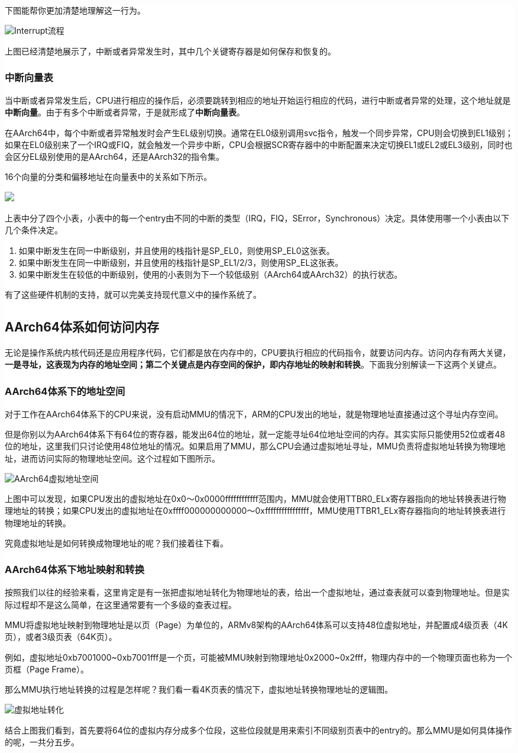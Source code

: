 下图能帮你更加清楚地理解这一行为。

![](/images/操作系统实战45讲/13.番外篇虚化的世界/resourceimage679f672238298e113e758de6c3a35ab5fc9f.jpg "Interrupt流程")

上图已经清楚地展示了，中断或者异常发生时，其中几个关键寄存器是如何保存和恢复的。

### 中断向量表

当中断或者异常发生后，CPU进行相应的操作后，必须要跳转到相应的地址开始运行相应的代码，进行中断或者异常的处理，这个地址就是**中断向量**。由于有多个中断或者异常，于是就形成了**中断向量表**。

在AArch64中，每个中断或者异常触发时会产生EL级别切换。通常在EL0级别调用svc指令，触发一个同步异常，CPU则会切换到EL1级别；如果在EL0级别来了一个IRQ或FIQ，就会触发一个异步中断，CPU会根据SCR寄存器中的中断配置来决定切换EL1或EL2或EL3级别，同时也会区分EL级别使用的是AArch64，还是AArch32的指令集。

16个向量的分类和偏移地址在向量表中的关系如下所示。

![](/images/操作系统实战45讲/13.番外篇虚化的世界/resourceimage0c570cd64d27966ef5d7ce16c0e04555cf57.jpg)

上表中分了四个小表，小表中的每一个entry由不同的中断的类型（IRQ，FIQ，SError，Synchronous）决定。具体使用哪一个小表由以下几个条件决定。

1.  如果中断发生在同一中断级别，并且使用的栈指针是SP\_EL0，则使用SP\_EL0这张表。
2.  如果中断发生在同一中断级别，并且使用的栈指针是SP\_EL1/2/3，则使用SP\_EL这张表。
3.  如果中断发生在较低的中断级别，使用的小表则为下一个较低级别（AArch64或AArch32）的执行状态。

有了这些硬件机制的支持，就可以完美支持现代意义中的操作系统了。

## AArch64体系如何访问内存

无论是操作系统内核代码还是应用程序代码，它们都是放在内存中的，CPU要执行相应的代码指令，就要访问内存。访问内存有两大关键，**一是寻址，这表现为内存的地址空间；第二个关键点是内存空间的保护，即内存地址的映射和转换**。下面我分别解读一下这两个关键点。

### AArch64体系下的地址空间

对于工作在AArch64体系下的CPU来说，没有启动MMU的情况下，ARM的CPU发出的地址，就是物理地址直接通过这个寻址内存空间。

但是你别以为AArch64体系下有64位的寄存器，能发出64位的地址，就一定能寻址64位地址空间的内存。其实实际只能使用52位或者48位的地址，这里我们只讨论使用48位地址的情况。如果启用了MMU，那么CPU会通过虚拟地址寻址，MMU负责将虚拟地址转换为物理地址，进而访问实际的物理地址空间。这个过程如下图所示。

![](/images/操作系统实战45讲/13.番外篇虚化的世界/resourceimagedc76dc1ebb7c6f7a5f955b310215c470ce76.jpg "AArch64虚拟地址空间")

上图中可以发现，如果CPU发出的虚拟地址在0x0～0x0000ffffffffffff范围内，MMU就会使用TTBR0\_ELx寄存器指向的地址转换表进行物理地址的转换；如果CPU发出的虚拟地址在0xffff000000000000～0xffffffffffffffff，MMU使用TTBR1\_ELx寄存器指向的地址转换表进行物理地址的转换。

究竟虚拟地址是如何转换成物理地址的呢？我们接着往下看。

### AArch64体系下地址映射和转换

按照我们以往的经验来看，这里肯定是有一张把虚拟地址转化为物理地址的表，给出一个虚拟地址，通过查表就可以查到物理地址。但是实际过程却不是这么简单，在这里通常要有一个多级的查表过程。

MMU将虚拟地址映射到物理地址是以页（Page）为单位的，ARMv8架构的AArch64体系可以支持48位虚拟地址，并配置成4级页表（4K页），或者3级页表（64K页）。

例如，虚拟地址0xb7001000\~0xb7001fff是一个页，可能被MMU映射到物理地址0x2000\~0x2fff，物理内存中的一个物理页面也称为一个页框（Page Frame）。

那么MMU执行地址转换的过程是怎样呢？我们看一看4K页表的情况下，虚拟地址转换物理地址的逻辑图。

![](/images/操作系统实战45讲/13.番外篇虚化的世界/resourceimage13091342ba009a4b273165d64db8d602e309.jpg "虚拟地址转化")

结合上图我们看到，首先要将64位的虚拟内存分成多个位段，这些位段就是用来索引不同级别页表中的entry的。那么MMU是如何具体操作的呢，一共分五步。
